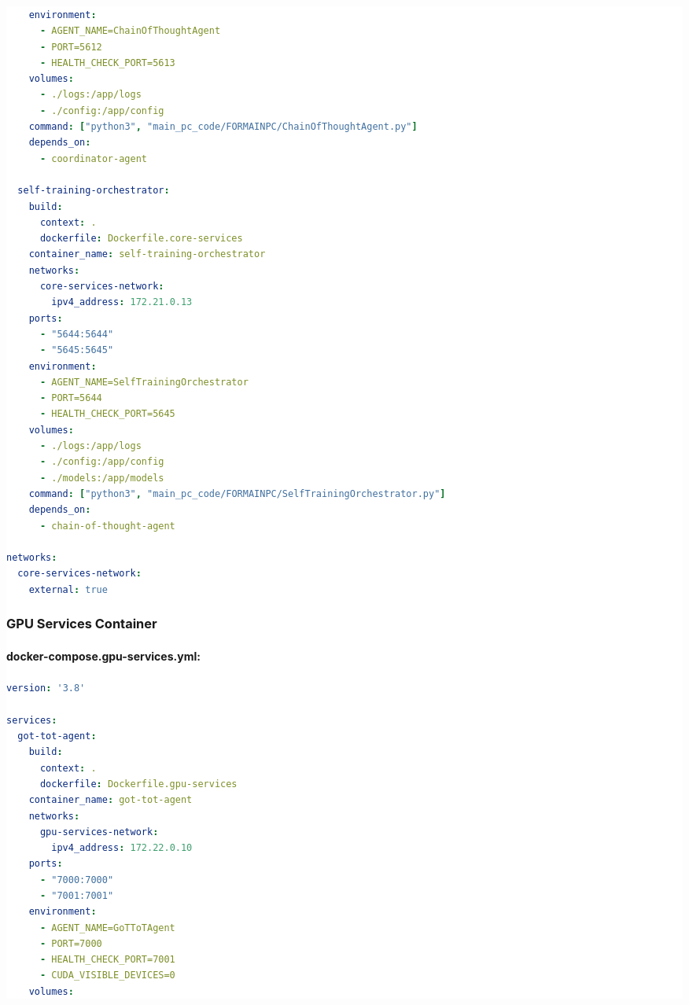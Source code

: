 ```yaml
    environment:
      - AGENT_NAME=ChainOfThoughtAgent
      - PORT=5612
      - HEALTH_CHECK_PORT=5613
    volumes:
      - ./logs:/app/logs
      - ./config:/app/config
    command: ["python3", "main_pc_code/FORMAINPC/ChainOfThoughtAgent.py"]
    depends_on:
      - coordinator-agent

  self-training-orchestrator:
    build:
      context: .
      dockerfile: Dockerfile.core-services
    container_name: self-training-orchestrator
    networks:
      core-services-network:
        ipv4_address: 172.21.0.13
    ports:
      - "5644:5644"
      - "5645:5645"
    environment:
      - AGENT_NAME=SelfTrainingOrchestrator
      - PORT=5644
      - HEALTH_CHECK_PORT=5645
    volumes:
      - ./logs:/app/logs
      - ./config:/app/config
      - ./models:/app/models
    command: ["python3", "main_pc_code/FORMAINPC/SelfTrainingOrchestrator.py"]
    depends_on:
      - chain-of-thought-agent

networks:
  core-services-network:
    external: true
```

### GPU Services Container

#### docker-compose.gpu-services.yml:
```yaml
version: '3.8'

services:
  got-tot-agent:
    build:
      context: .
      dockerfile: Dockerfile.gpu-services
    container_name: got-tot-agent
    networks:
      gpu-services-network:
        ipv4_address: 172.22.0.10
    ports:
      - "7000:7000"
      - "7001:7001"
    environment:
      - AGENT_NAME=GoTToTAgent
      - PORT=7000
      - HEALTH_CHECK_PORT=7001
      - CUDA_VISIBLE_DEVICES=0
    volumes:
```